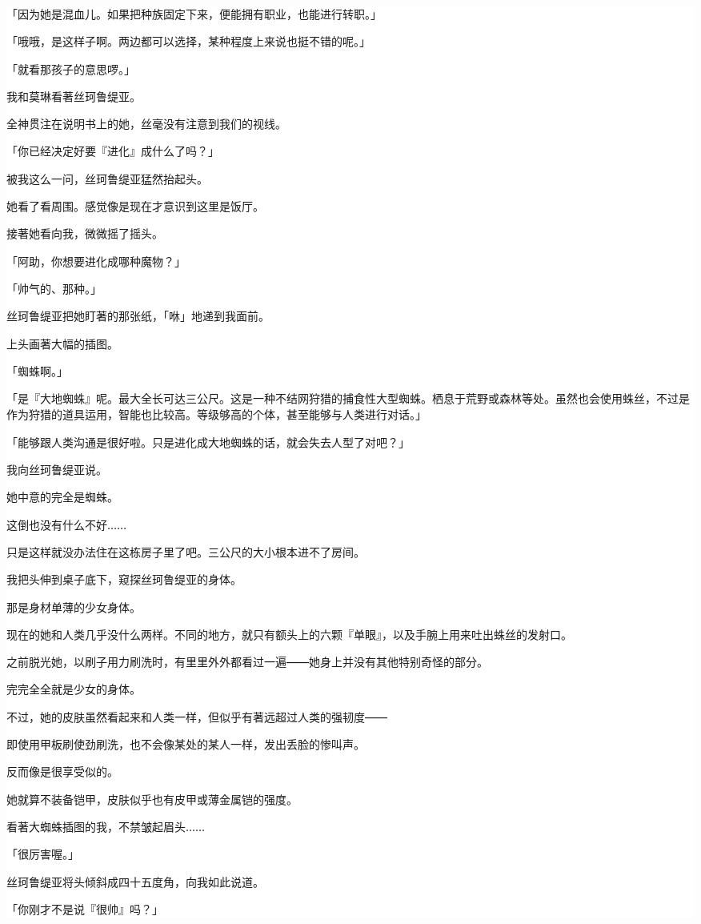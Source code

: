 「因为她是混血儿。如果把种族固定下来，便能拥有职业，也能进行转职。」

「哦哦，是这样子啊。两边都可以选择，某种程度上来说也挺不错的呢。」

「就看那孩子的意思啰。」

我和莫琳看著丝珂鲁缇亚。

全神贯注在说明书上的她，丝毫没有注意到我们的视线。

「你已经决定好要『进化』成什么了吗？」

被我这么一问，丝珂鲁缇亚猛然抬起头。

她看了看周围。感觉像是现在才意识到这里是饭厅。

接著她看向我，微微摇了摇头。

「阿助，你想要进化成哪种魔物？」

「帅气的、那种。」

丝珂鲁缇亚把她盯著的那张纸，「咻」地递到我面前。

上头画著大幅的插图。

「蜘蛛啊。」

「是『大地蜘蛛』呢。最大全长可达三公尺。这是一种不结网狩猎的捕食性大型蜘蛛。栖息于荒野或森林等处。虽然也会使用蛛丝，不过是作为狩猎的道具运用，智能也比较高。等级够高的个体，甚至能够与人类进行对话。」

「能够跟人类沟通是很好啦。只是进化成大地蜘蛛的话，就会失去人型了对吧？」

我向丝珂鲁缇亚说。

她中意的完全是蜘蛛。

这倒也没有什么不好……

只是这样就没办法住在这栋房子里了吧。三公尺的大小根本进不了房间。

我把头伸到桌子底下，窥探丝珂鲁缇亚的身体。

那是身材单薄的少女身体。

现在的她和人类几乎没什么两样。不同的地方，就只有额头上的六颗『单眼』，以及手腕上用来吐出蛛丝的发射口。

之前脱光她，以刷子用力刷洗时，有里里外外都看过一遍——她身上并没有其他特别奇怪的部分。

完完全全就是少女的身体。

不过，她的皮肤虽然看起来和人类一样，但似乎有著远超过人类的强韧度——

即使用甲板刷使劲刷洗，也不会像某处的某人一样，发出丢脸的惨叫声。

反而像是很享受似的。

她就算不装备铠甲，皮肤似乎也有皮甲或薄金属铠的强度。

看著大蜘蛛插图的我，不禁皱起眉头……

「很厉害喔。」

丝珂鲁缇亚将头倾斜成四十五度角，向我如此说道。

「你刚才不是说『很帅』吗？」
